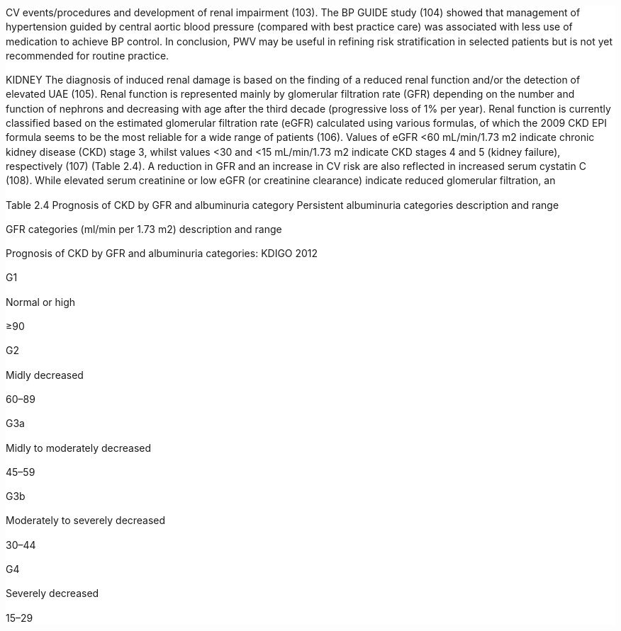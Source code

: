 CV events/procedures and development of renal impairment (103). The BP
GUIDE study (104) showed that management of hypertension guided by
central aortic blood pressure (compared with best practice care) was
associated with less use of medication to achieve BP control. In
conclusion, PWV may be useful in refining risk stratification in
selected patients but is not yet recommended for routine practice.

KIDNEY The diagnosis of induced renal damage is based on the finding of
a reduced renal function and/or the detection of elevated UAE (105).
Renal function is represented mainly by glomerular filtration rate (GFR)
depending on the number and function of nephrons and decreasing with age
after the third decade (progressive loss of 1% per year). Renal function
is currently classified based on the estimated glomerular filtration
rate (eGFR) calculated using various formulas, of which the 2009 CKD EPI
formula seems to be the most reliable for a wide range of patients
(106). Values of eGFR &lt;60 mL/min/1.73 m2 indicate chronic kidney
disease (CKD) stage 3, whilst values &lt;30 and &lt;15 mL/min/1.73 m2
indicate CKD stages 4 and 5 (kidney failure), respectively (107) (Table
2.4). A reduction in GFR and an increase in CV risk are also reflected
in increased serum cystatin C (108). While elevated serum creatinine or
low eGFR (or creatinine clearance) indicate reduced glomerular
filtration, an

Table 2.4 Prognosis of CKD by GFR and albuminuria category Persistent
albuminuria categories description and range

GFR categories (ml/min per 1.73 m2) description and range

Prognosis of CKD by GFR and albuminuria categories: KDIGO 2012

G1

Normal or high

≥90

G2

Midly decreased

60–89

G3a

Midly to moderately decreased

45–59

G3b

Moderately to severely decreased

30–44

G4

Severely decreased

15–29
